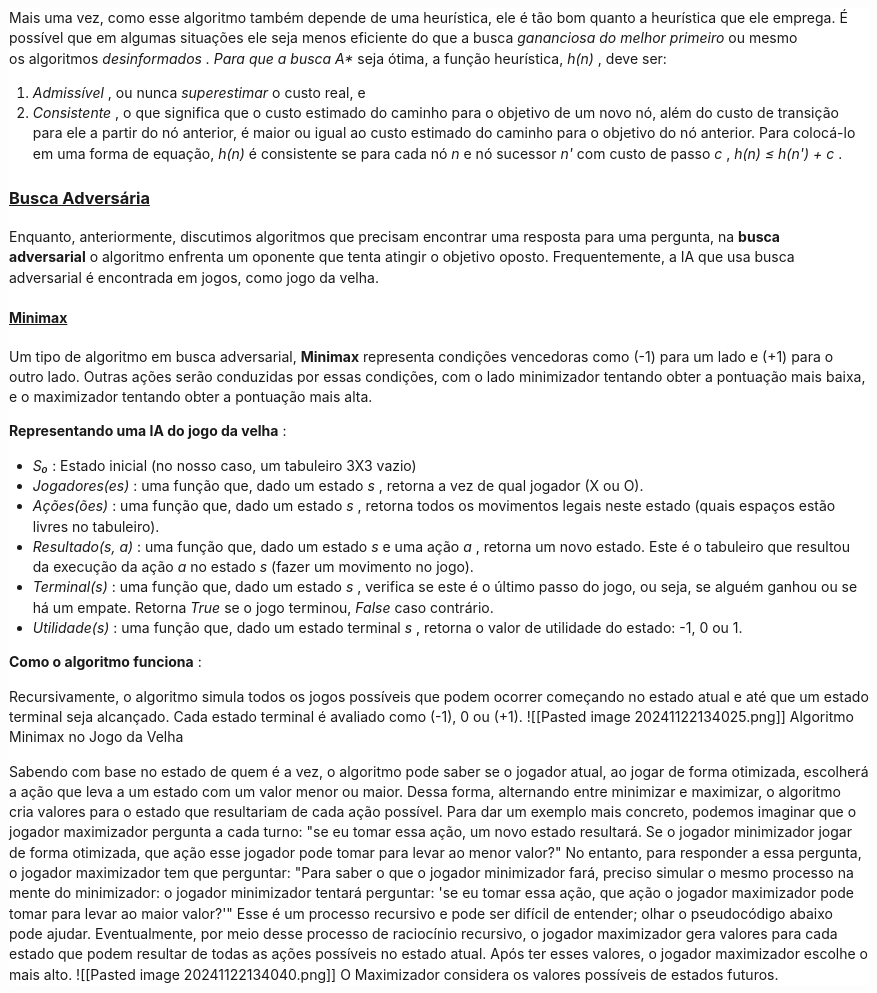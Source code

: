 Mais uma vez, como esse algoritmo também depende de uma heurística, ele é tão bom quanto a heurística que ele emprega. É possível que em algumas situações ele seja menos eficiente do que a busca _gananciosa do melhor primeiro_ ou mesmo os algoritmos _desinformados . Para que_ _a busca A*_ seja ótima, a função heurística, _h(n)_ , deve ser:

1. _Admissível_ , ou nunca _superestimar_ o custo real, e
2. _Consistente_ , o que significa que o custo estimado do caminho para o objetivo de um novo nó, além do custo de transição para ele a partir do nó anterior, é maior ou igual ao custo estimado do caminho para o objetivo do nó anterior. Para colocá-lo em uma forma de equação, _h(n)_ é consistente se para cada nó _n_ e nó sucessor _n'_ com custo de passo _c_ , _h(n) ≤ h(n') + c_ .
### [Busca Adversária](https://cs50.harvard.edu/ai/2024/notes/0/#adversarial-search)

Enquanto, anteriormente, discutimos algoritmos que precisam encontrar uma resposta para uma pergunta, na **busca adversarial** o algoritmo enfrenta um oponente que tenta atingir o objetivo oposto. Frequentemente, a IA que usa busca adversarial é encontrada em jogos, como jogo da velha.

#### [Minimax](https://cs50.harvard.edu/ai/2024/notes/0/#minimax)

Um tipo de algoritmo em busca adversarial, **Minimax** representa condições vencedoras como (-1) para um lado e (+1) para o outro lado. Outras ações serão conduzidas por essas condições, com o lado minimizador tentando obter a pontuação mais baixa, e o maximizador tentando obter a pontuação mais alta.

**Representando uma IA do jogo da velha** :

- _S₀_ : Estado inicial (no nosso caso, um tabuleiro 3X3 vazio)
- _Jogadores(es)_ : uma função que, dado um estado _s_ , retorna a vez de qual jogador (X ou O).
- _Ações(ões)_ : uma função que, dado um estado _s_ , retorna todos os movimentos legais neste estado (quais espaços estão livres no tabuleiro).
- _Resultado(s, a)_ : uma função que, dado um estado _s_ e uma ação _a_ , retorna um novo estado. Este é o tabuleiro que resultou da execução da ação _a_ no estado _s_ (fazer um movimento no jogo).
- _Terminal(s)_ : uma função que, dado um estado _s_ , verifica se este é o último passo do jogo, ou seja, se alguém ganhou ou se há um empate. Retorna _True_ se o jogo terminou, _False_ caso contrário.
- _Utilidade(s)_ : uma função que, dado um estado terminal _s_ , retorna o valor de utilidade do estado: -1, 0 ou 1.

**Como o algoritmo funciona** :

Recursivamente, o algoritmo simula todos os jogos possíveis que podem ocorrer começando no estado atual e até que um estado terminal seja alcançado. Cada estado terminal é avaliado como (-1), 0 ou (+1).
![[Pasted image 20241122134025.png]]
Algoritmo Minimax no Jogo da Velha

Sabendo com base no estado de quem é a vez, o algoritmo pode saber se o jogador atual, ao jogar de forma otimizada, escolherá a ação que leva a um estado com um valor menor ou maior. Dessa forma, alternando entre minimizar e maximizar, o algoritmo cria valores para o estado que resultariam de cada ação possível. Para dar um exemplo mais concreto, podemos imaginar que o jogador maximizador pergunta a cada turno: "se eu tomar essa ação, um novo estado resultará. Se o jogador minimizador jogar de forma otimizada, que ação esse jogador pode tomar para levar ao menor valor?" No entanto, para responder a essa pergunta, o jogador maximizador tem que perguntar: "Para saber o que o jogador minimizador fará, preciso simular o mesmo processo na mente do minimizador: o jogador minimizador tentará perguntar: 'se eu tomar essa ação, que ação o jogador maximizador pode tomar para levar ao maior valor?'" Esse é um processo recursivo e pode ser difícil de entender; olhar o pseudocódigo abaixo pode ajudar. Eventualmente, por meio desse processo de raciocínio recursivo, o jogador maximizador gera valores para cada estado que podem resultar de todas as ações possíveis no estado atual. Após ter esses valores, o jogador maximizador escolhe o mais alto.
![[Pasted image 20241122134040.png]]
O Maximizador considera os valores possíveis de estados futuros.

